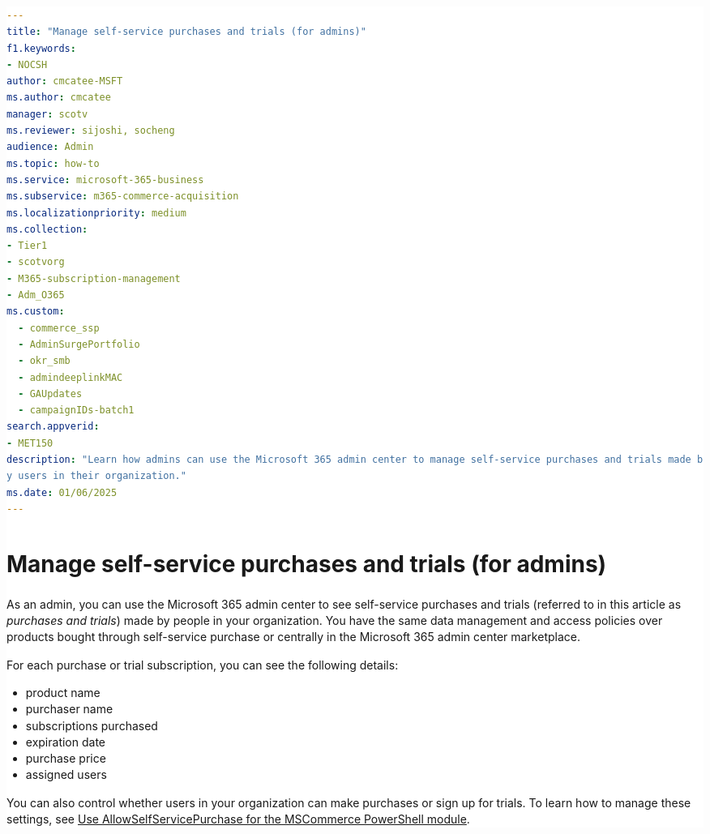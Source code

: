```yaml
---
title: "Manage self-service purchases and trials (for admins)"
f1.keywords:
- NOCSH
author: cmcatee-MSFT
ms.author: cmcatee
manager: scotv
ms.reviewer: sijoshi, socheng
audience: Admin
ms.topic: how-to
ms.service: microsoft-365-business
ms.subservice: m365-commerce-acquisition
ms.localizationpriority: medium
ms.collection:
- Tier1
- scotvorg
- M365-subscription-management
- Adm_O365
ms.custom:
  - commerce_ssp
  - AdminSurgePortfolio
  - okr_smb
  - admindeeplinkMAC
  - GAUpdates
  - campaignIDs-batch1
search.appverid:
- MET150
description: "Learn how admins can use the Microsoft 365 admin center to manage self-service purchases and trials made by users in their organization."
ms.date: 01/06/2025
---
```


# Manage self-service purchases and trials (for admins)

As an admin, you can use the Microsoft 365 admin center to see self-service purchases and trials (referred to in this article as *purchases and trials*) made by people in your organization. You have the same data management and access policies over products bought through self-service purchase or centrally in the Microsoft 365 admin center marketplace.

For each purchase or trial subscription, you can see the following details:

- product name
- purchaser name
- subscriptions purchased
- expiration date
- purchase price
- assigned users

You can also control whether users in your organization can make purchases or sign up for trials. To learn how to manage these settings, see [Use AllowSelfServicePurchase for the MSCommerce PowerShell module](allowselfservicepurchase-powershell.md).
